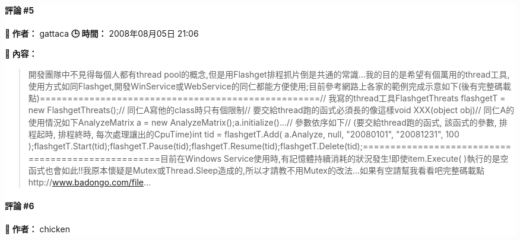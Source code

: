 #### 評論 #5

**👤 作者：** gattaca
**🕒 時間：** 2008年08月05日 21:06

**💬 內容：**

> 開發團隊中不見得每個人都有thread pool的概念,但是用Flashget排程抓片倒是共通的常識...我的目的是希望有個萬用的thread工具,使用方式如同Flashget,開發WinService或WebService的同仁都能方便使用;目前參考網路上各家的範例完成示意如下(後有完整碼載點)===================================================// 我寫的thread工具FlashgetThreats flashgetT = new FlashgetThreats();// 同仁A寫他的class時只有個限制// 要交給thread跑的函式必須長的像這樣void XXX(object obj)// 同仁A的使用情況如下AnalyzeMatrix a = new AnalyzeMatrix();a.initialize()...// 參數依序如下// (要交給thread跑的函式, 該函式的參數, 排程起時, 排程終時, 每次處理讓出的CpuTime)int tid = flashgetT.Add( a.Analyze, null, "20080101", "20081231", 100 );flashgetT.Start(tid);flashgetT.Pause(tid);flashgetT.Resume(tid);flashgetT.Delete(tid);===================================================目前在Windows Service使用時,有記憶體持續消耗的狀況發生!即使item.Execute( )執行的是空函式也會如此!!我原本懷疑是Mutex或Thread.Sleep造成的,所以才請教不用Mutex的改法...如果有空請幫我看看吧完整碼載點http://www.badongo.com/file...

#### 評論 #6

**👤 作者：** chicken
